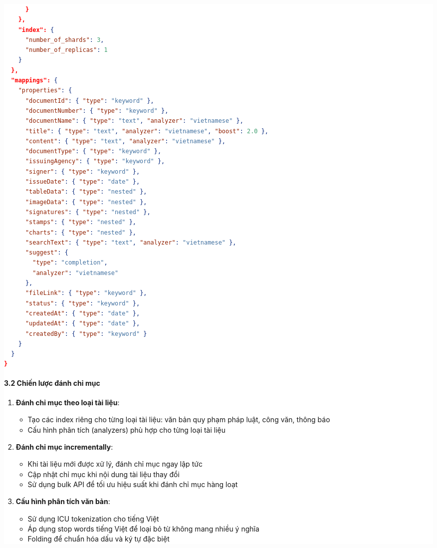 ```json
      }
    },
    "index": {
      "number_of_shards": 3,
      "number_of_replicas": 1
    }
  },
  "mappings": {
    "properties": {
      "documentId": { "type": "keyword" },
      "documentNumber": { "type": "keyword" },
      "documentName": { "type": "text", "analyzer": "vietnamese" },
      "title": { "type": "text", "analyzer": "vietnamese", "boost": 2.0 },
      "content": { "type": "text", "analyzer": "vietnamese" },
      "documentType": { "type": "keyword" },
      "issuingAgency": { "type": "keyword" },
      "signer": { "type": "keyword" },
      "issueDate": { "type": "date" },
      "tableData": { "type": "nested" },
      "imageData": { "type": "nested" },
      "signatures": { "type": "nested" },
      "stamps": { "type": "nested" },
      "charts": { "type": "nested" },
      "searchText": { "type": "text", "analyzer": "vietnamese" },
      "suggest": {
        "type": "completion",
        "analyzer": "vietnamese"
      },
      "fileLink": { "type": "keyword" },
      "status": { "type": "keyword" },
      "createdAt": { "type": "date" },
      "updatedAt": { "type": "date" },
      "createdBy": { "type": "keyword" }
    }
  }
}
```

#### 3.2 Chiến lược đánh chỉ mục

1. **Đánh chỉ mục theo loại tài liệu**:
   - Tạo các index riêng cho từng loại tài liệu: văn bản quy phạm pháp luật, công văn, thông báo
   - Cấu hình phân tích (analyzers) phù hợp cho từng loại tài liệu

2. **Đánh chỉ mục incrementally**:
   - Khi tài liệu mới được xử lý, đánh chỉ mục ngay lập tức
   - Cập nhật chỉ mục khi nội dung tài liệu thay đổi
   - Sử dụng bulk API để tối ưu hiệu suất khi đánh chỉ mục hàng loạt

3. **Cấu hình phân tích văn bản**:
   - Sử dụng ICU tokenization cho tiếng Việt
   - Áp dụng stop words tiếng Việt để loại bỏ từ không mang nhiều ý nghĩa
   - Folding để chuẩn hóa dấu và ký tự đặc biệt

